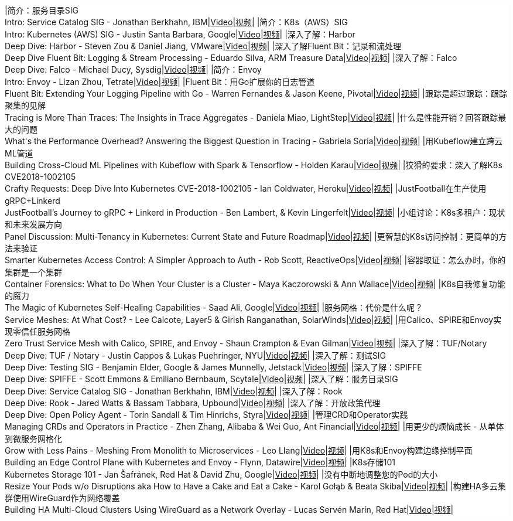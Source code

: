 |简介：服务目录SIG<br>Intro: Service Catalog SIG - Jonathan Berkhahn, IBM|[Video](https://www.youtube.com/watch?v=uqPnJxScJiY)|[视频](http://v.qq.com/x/page/l0877trxgrb.html)|
|简介：K8s（AWS）SIG<br>Intro: Kubernetes (AWS) SIG - Justin Santa Barbara, Google|[Video](https://www.youtube.com/watch?v=V9qYZTz7Msk)|[视频](http://v.qq.com/x/page/s0877y1ruqo.html)|
|深入了解：Harbor<br>Deep Dive: Harbor - Steven Zou & Daniel Jiang, VMware|[Video](https://www.youtube.com/watch?v=cGV9P3UqZB8)|[视频](http://v.qq.com/x/page/j0877pqj32s.html)|
|深入了解Fluent Bit：记录和流处理<br>Deep Dive Fluent Bit: Logging & Stream Processing - Eduardo Silva, ARM Treasure Data|[Video](https://www.youtube.com/watch?v=xKbVBUMnJH0)|[视频](http://v.qq.com/x/page/j087713gm3r.html)|
|深入了解：Falco<br>Deep Dive: Falco - Michael Ducy, Sysdig|[Video](https://www.youtube.com/watch?v=maz3vS4tCqQ)|[视频](http://v.qq.com/x/page/c0877ck2fyn.html)|
|简介：Envoy<br>Intro: Envoy - Lizan Zhou, Tetrate|[Video](https://www.youtube.com/watch?v=vsGFiOHoMYk)|[视频](http://v.qq.com/x/page/z0877efobbo.html)|
|Fluent Bit：用Go扩展你的日志管道<br>Fluent Bit: Extending Your Logging Pipeline with Go - Warren Fernandes & Jason Keene, Pivotal|[Video](https://www.youtube.com/watch?v=oL6WovwwxrY)|[视频](http://v.qq.com/x/page/e0877cyxuko.html)|
|跟踪是超过跟踪：跟踪聚集的见解<br>Tracing is More Than Traces: The Insights in Trace Aggregates - Daniela Miao, LightStep|[Video](https://www.youtube.com/watch?v=mzTTYzIzzkk)|[视频](http://v.qq.com/x/page/t087715c2p3.html)|
|什么是性能开销？回答跟踪最大的问题<br>What's the Performance Overhead? Answering the Biggest Question in Tracing - Gabriela Soria|[Video](https://www.youtube.com/watch?v=8GjwYU2MbgM)|[视频](http://v.qq.com/x/page/e0877ur161n.html)|
|用Kubeflow建立跨云ML管道<br>Building Cross-Cloud ML Pipelines with Kubeflow with Spark & Tensorflow - Holden Karau|[Video](https://www.youtube.com/watch?v=jdBbFSghM2s)|[视频](http://v.qq.com/x/page/y0877jkjuw3.html)|
|狡猾的要求：深入了解K8s CVE2018-1002105<br>Crafty Requests: Deep Dive Into Kubernetes CVE-2018-1002105 - Ian Coldwater, Heroku|[Video](https://www.youtube.com/watch?v=VjSJqc13PNk)|[视频](http://v.qq.com/x/page/b0877bmg23y.html)|
|JustFootball在生产使用gRPC+Linkerd<br>JustFootball’s Journey to gRPC + Linkerd in Production - Ben Lambert, & Kevin Lingerfelt|[Video](https://www.youtube.com/watch?v=AxPfa7Mp_WY)|[视频](http://v.qq.com/x/page/q08771ddddk.html)|
|小组讨论：K8s多租户：现状和未来发展方向<br>Panel Discussion: Multi-Tenancy in Kubernetes: Current State and Future Roadmap|[Video](https://www.youtube.com/watch?v=GCd6mIFD0zQ)|[视频](http://v.qq.com/x/page/b0877jm5d2d.html)|
|更智慧的K8s访问控制：更简单的方法来验证<br>Smarter Kubernetes Access Control: A Simpler Approach to Auth - Rob Scott, ReactiveOps|[Video](https://www.youtube.com/watch?v=egQnymnZ9eg)|[视频](http://v.qq.com/x/page/o08773dakwl.html)|
|容器取证：怎么办时，你的集群是一个集群<br>Container Forensics: What to Do When Your Cluster is a Cluster - Maya Kaczorowski & Ann Wallace|[Video](https://www.youtube.com/watch?v=MyXROAqO7YI)|[视频](http://v.qq.com/x/page/e0877he8zt5.html)|
|K8s自我修复功能的魔力<br>The Magic of Kubernetes Self-Healing Capabilities - Saad Ali, Google|[Video](https://www.youtube.com/watch?v=91dgNqma7-Q)|[视频](http://v.qq.com/x/page/y0877knjwcp.html)|
|服务网格：代价是什么呢？<br>Service Meshes: At What Cost? - Lee Calcote, Layer5 & Girish Ranganathan, SolarWinds|[Video](https://www.youtube.com/watch?v=LxP-yHrKL4M)|[视频](http://v.qq.com/x/page/z08770r5r0v.html)|
|用Calico、SPIRE和Envoy实现零信任服务网格<br>Zero Trust Service Mesh with Calico, SPIRE, and Envoy - Shaun Crampton & Evan Gilman|[Video](https://www.youtube.com/watch?v=rKOEYoINdOE)|[视频](http://v.qq.com/x/page/r0877dlsl09.html)|
|深入了解：TUF/Notary<br>Deep Dive: TUF / Notary - Justin Cappos & Lukas Puehringer, NYU|[Video](https://www.youtube.com/watch?v=PSujE86JvBk)|[视频](http://v.qq.com/x/page/t0877ogqxb2.html)|
|深入了解：测试SIG<br>Deep Dive: Testing SIG - Benjamin Elder, Google & James Munnelly, Jetstack|[Video](https://www.youtube.com/watch?v=6m9frvTxK0o)|[视频](http://v.qq.com/x/page/m08775betvn.html)|
|深入了解：SPIFFE<br>Deep Dive: SPIFFE - Scott Emmons & Emiliano Bernbaum, Scytale|[Video](https://www.youtube.com/watch?v=OHiPsqT1gcI)|[视频](http://v.qq.com/x/page/r0877ep8ddz.html)|
|深入了解：服务目录SIG<br>Deep Dive: Service Catalog SIG - Jonathan Berkhahn, IBM|[Video](https://www.youtube.com/watch?v=gShSKQErIgw)|[视频](http://v.qq.com/x/page/w0877g5qjlj.html)|
|深入了解：Rook<br>Deep Dive: Rook - Jared Watts & Bassam Tabbara, Upbound|[Video](https://www.youtube.com/watch?v=ngVXcLXvcfo)|[视频](http://v.qq.com/x/page/j08770rji5g.html)|
|深入了解：开放政策代理<br>Deep Dive: Open Policy Agent - Torin Sandall & Tim Hinrichs, Styra|[Video](https://www.youtube.com/watch?v=n94_FNhuzy4)|[视频](http://v.qq.com/x/page/o0877v5t152.html)|
|管理CRD和Operator实践<br>Managing CRDs and Operators in Practice - Zhen Zhang, Alibaba & Wei Guo, Ant Financial|[Video](https://www.youtube.com/watch?v=yhtG6vGdTAM)|[视频](http://v.qq.com/x/page/b0877pmbfvp.html)|
|用更少的烦恼成长 - 从单体到微服务网格化<br>Grow with Less Pains - Meshing From Monolith to Microservices - Leo LIang|[Video](https://www.youtube.com/watch?v=sNRpfAZxD-A)|[视频](http://v.qq.com/x/page/o0877jl0iom.html)|
|用K8s和Envoy构建边缘控制平面<br>Building an Edge Control Plane with Kubernetes and Envoy - Flynn, Datawire|[Video](https://www.youtube.com/watch?v=aFbxDWteQl8)|[视频](http://v.qq.com/x/page/q0877v23ukf.html)|
|K8s存储101<br>Kubernetes Storage 101 - Jan Šafránek, Red Hat & David Zhu, Google|[Video](https://www.youtube.com/watch?v=_qfSzrPn9Cs)|[视频](http://v.qq.com/x/page/v0877l1r2j8.html)|
|没有中断地调整您的Pod的大小<br>Resize Your Pods w/o Disruptions aka How to Have a Cake and Eat a Cake - Karol Gołąb & Beata Skiba|[Video](https://www.youtube.com/watch?v=58uRFofXUyw)|[视频](http://v.qq.com/x/page/j0877azszp5.html)|
|构建HA多云集群使用WireGuard作为网络覆盖<br>Building HA Multi-Cloud Clusters Using WireGuard as a Network Overlay - Lucas Servén Marín, Red Hat|[Video](https://www.youtube.com/watch?v=iPz_DAOOCKA)|[视频](http://v.qq.com/x/page/f0877kavy6t.html)|